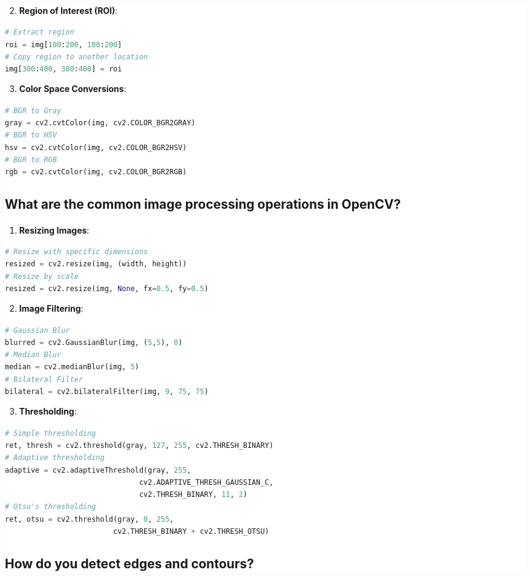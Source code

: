 2. **Region of Interest (ROI)**:
```python
# Extract region
roi = img[100:200, 100:200]
# Copy region to another location
img[300:400, 300:400] = roi
```

3. **Color Space Conversions**:
```python
# BGR to Gray
gray = cv2.cvtColor(img, cv2.COLOR_BGR2GRAY)
# BGR to HSV
hsv = cv2.cvtColor(img, cv2.COLOR_BGR2HSV)
# BGR to RGB
rgb = cv2.cvtColor(img, cv2.COLOR_BGR2RGB)
```

## What are the common image processing operations in OpenCV?

1. **Resizing Images**:
```python
# Resize with specific dimensions
resized = cv2.resize(img, (width, height))
# Resize by scale
resized = cv2.resize(img, None, fx=0.5, fy=0.5)
```

2. **Image Filtering**:
```python
# Gaussian Blur
blurred = cv2.GaussianBlur(img, (5,5), 0)
# Median Blur
median = cv2.medianBlur(img, 5)
# Bilateral Filter
bilateral = cv2.bilateralFilter(img, 9, 75, 75)
```

3. **Thresholding**:
```python
# Simple thresholding
ret, thresh = cv2.threshold(gray, 127, 255, cv2.THRESH_BINARY)
# Adaptive thresholding
adaptive = cv2.adaptiveThreshold(gray, 255, 
                               cv2.ADAPTIVE_THRESH_GAUSSIAN_C,
                               cv2.THRESH_BINARY, 11, 2)
# Otsu's thresholding
ret, otsu = cv2.threshold(gray, 0, 255, 
                         cv2.THRESH_BINARY + cv2.THRESH_OTSU)
```

## How do you detect edges and contours?
